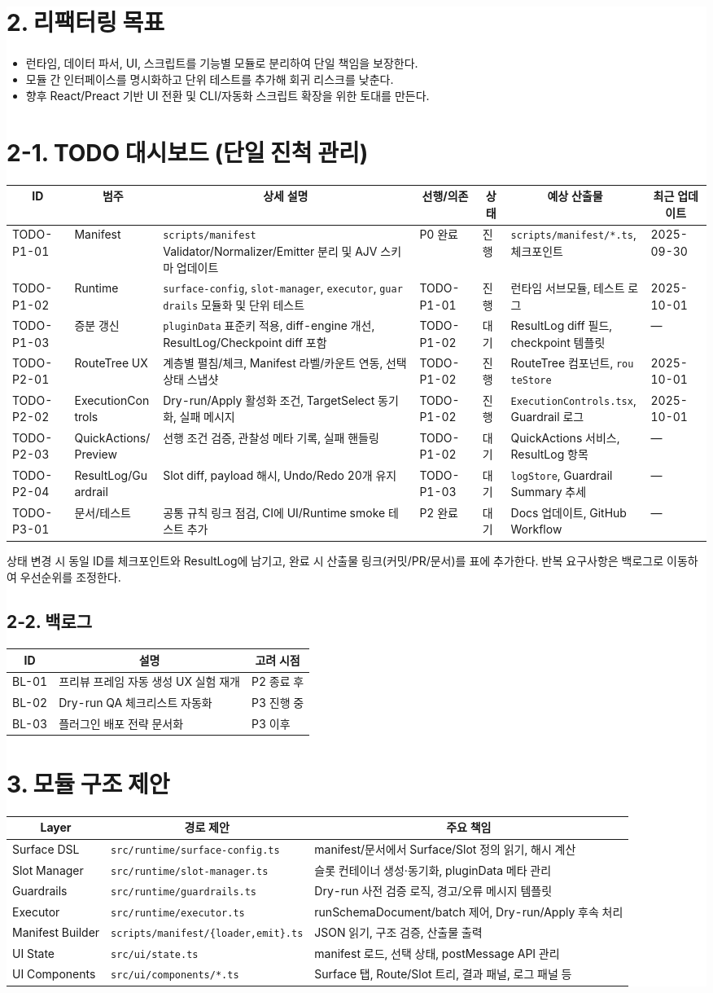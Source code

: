 # 2. 리팩터링 목표

- 런타임, 데이터 파서, UI, 스크립트를 기능별 모듈로 분리하여 단일 책임을 보장한다.
- 모듈 간 인터페이스를 명시화하고 단위 테스트를 추가해 회귀 리스크를 낮춘다.
- 향후 React/Preact 기반 UI 전환 및 CLI/자동화 스크립트 확장을 위한 토대를 만든다.

# 2-1. TODO 대시보드 (단일 진척 관리)

| ID         | 범주                 | 상세 설명                                                                        | 선행/의존  | 상태 | 예상 산출물                             | 최근 업데이트 |
| ---------- | -------------------- | -------------------------------------------------------------------------------- | ---------- | ---- | --------------------------------------- | ------------- |
| TODO-P1-01 | Manifest             | `scripts/manifest` Validator/Normalizer/Emitter 분리 및 AJV 스키마 업데이트      | P0 완료    | 진행 | `scripts/manifest/*.ts`, 체크포인트     | 2025-09-30    |
| TODO-P1-02 | Runtime              | `surface-config`, `slot-manager`, `executor`, `guardrails` 모듈화 및 단위 테스트 | TODO-P1-01 | 진행 | 런타임 서브모듈, 테스트 로그            | 2025-10-01    |
| TODO-P1-03 | 증분 갱신            | `pluginData` 표준키 적용, diff-engine 개선, ResultLog/Checkpoint diff 포함       | TODO-P1-02 | 대기 | ResultLog diff 필드, checkpoint 템플릿  | —             |
| TODO-P2-01 | RouteTree UX         | 계층별 펼침/체크, Manifest 라벨/카운트 연동, 선택 상태 스냅샷                    | TODO-P1-02 | 진행 | RouteTree 컴포넌트, `routeStore`        | 2025-10-01    |
| TODO-P2-02 | ExecutionControls    | Dry-run/Apply 활성화 조건, TargetSelect 동기화, 실패 메시지                      | TODO-P1-02 | 진행 | `ExecutionControls.tsx`, Guardrail 로그 | 2025-10-01    |
| TODO-P2-03 | QuickActions/Preview | 선행 조건 검증, 관찰성 메타 기록, 실패 핸들링                                    | TODO-P1-02 | 대기 | QuickActions 서비스, ResultLog 항목     | —             |
| TODO-P2-04 | ResultLog/Guardrail  | Slot diff, payload 해시, Undo/Redo 20개 유지                                     | TODO-P1-03 | 대기 | `logStore`, Guardrail Summary 추세      | —             |
| TODO-P3-01 | 문서/테스트          | 공통 규칙 링크 점검, CI에 UI/Runtime smoke 테스트 추가                           | P2 완료    | 대기 | Docs 업데이트, GitHub Workflow          | —             |

상태 변경 시 동일 ID를 체크포인트와 ResultLog에 남기고, 완료 시 산출물 링크(커밋/PR/문서)를 표에 추가한다. 반복 요구사항은 백로그로 이동하여 우선순위를 조정한다.

## 2-2. 백로그

| ID    | 설명                                 | 고려 시점  |
| ----- | ------------------------------------ | ---------- |
| BL-01 | 프리뷰 프레임 자동 생성 UX 실험 재개 | P2 종료 후 |
| BL-02 | Dry-run QA 체크리스트 자동화         | P3 진행 중 |
| BL-03 | 플러그인 배포 전략 문서화            | P3 이후    |

# 3. 모듈 구조 제안

| Layer            | 경로 제안                           | 주요 책임                                             |
| ---------------- | ----------------------------------- | ----------------------------------------------------- |
| Surface DSL      | `src/runtime/surface-config.ts`     | manifest/문서에서 Surface/Slot 정의 읽기, 해시 계산   |
| Slot Manager     | `src/runtime/slot-manager.ts`       | 슬롯 컨테이너 생성·동기화, pluginData 메타 관리       |
| Guardrails       | `src/runtime/guardrails.ts`         | Dry-run 사전 검증 로직, 경고/오류 메시지 템플릿       |
| Executor         | `src/runtime/executor.ts`           | runSchemaDocument/batch 제어, Dry-run/Apply 후속 처리 |
| Manifest Builder | `scripts/manifest/{loader,emit}.ts` | JSON 읽기, 구조 검증, 산출물 출력                     |
| UI State         | `src/ui/state.ts`                   | manifest 로드, 선택 상태, postMessage API 관리        |
| UI Components    | `src/ui/components/*.ts`            | Surface 탭, Route/Slot 트리, 결과 패널, 로그 패널 등  |
